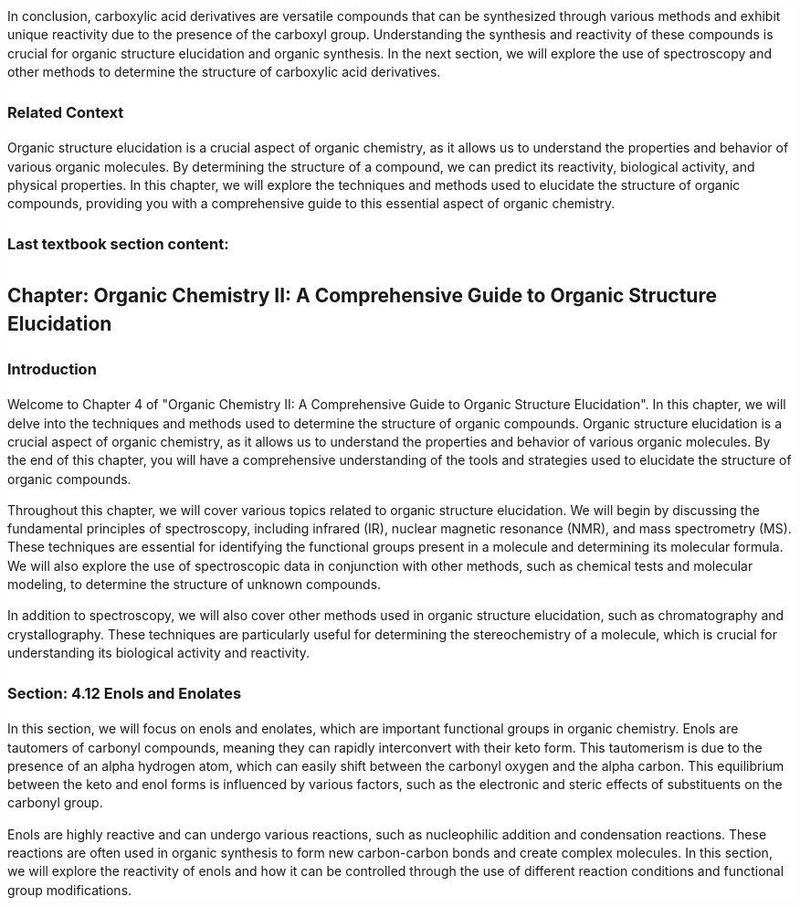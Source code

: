 In conclusion, carboxylic acid derivatives are versatile compounds that can be synthesized through various methods and exhibit unique reactivity due to the presence of the carboxyl group. Understanding the synthesis and reactivity of these compounds is crucial for organic structure elucidation and organic synthesis. In the next section, we will explore the use of spectroscopy and other methods to determine the structure of carboxylic acid derivatives.


### Related Context
Organic structure elucidation is a crucial aspect of organic chemistry, as it allows us to understand the properties and behavior of various organic molecules. By determining the structure of a compound, we can predict its reactivity, biological activity, and physical properties. In this chapter, we will explore the techniques and methods used to elucidate the structure of organic compounds, providing you with a comprehensive guide to this essential aspect of organic chemistry.

### Last textbook section content:
## Chapter: Organic Chemistry II: A Comprehensive Guide to Organic Structure Elucidation

### Introduction

Welcome to Chapter 4 of "Organic Chemistry II: A Comprehensive Guide to Organic Structure Elucidation". In this chapter, we will delve into the techniques and methods used to determine the structure of organic compounds. Organic structure elucidation is a crucial aspect of organic chemistry, as it allows us to understand the properties and behavior of various organic molecules. By the end of this chapter, you will have a comprehensive understanding of the tools and strategies used to elucidate the structure of organic compounds.

Throughout this chapter, we will cover various topics related to organic structure elucidation. We will begin by discussing the fundamental principles of spectroscopy, including infrared (IR), nuclear magnetic resonance (NMR), and mass spectrometry (MS). These techniques are essential for identifying the functional groups present in a molecule and determining its molecular formula. We will also explore the use of spectroscopic data in conjunction with other methods, such as chemical tests and molecular modeling, to determine the structure of unknown compounds.

In addition to spectroscopy, we will also cover other methods used in organic structure elucidation, such as chromatography and crystallography. These techniques are particularly useful for determining the stereochemistry of a molecule, which is crucial for understanding its biological activity and reactivity.

### Section: 4.12 Enols and Enolates

In this section, we will focus on enols and enolates, which are important functional groups in organic chemistry. Enols are tautomers of carbonyl compounds, meaning they can rapidly interconvert with their keto form. This tautomerism is due to the presence of an alpha hydrogen atom, which can easily shift between the carbonyl oxygen and the alpha carbon. This equilibrium between the keto and enol forms is influenced by various factors, such as the electronic and steric effects of substituents on the carbonyl group.

Enols are highly reactive and can undergo various reactions, such as nucleophilic addition and condensation reactions. These reactions are often used in organic synthesis to form new carbon-carbon bonds and create complex molecules. In this section, we will explore the reactivity of enols and how it can be controlled through the use of different reaction conditions and functional group modifications.
